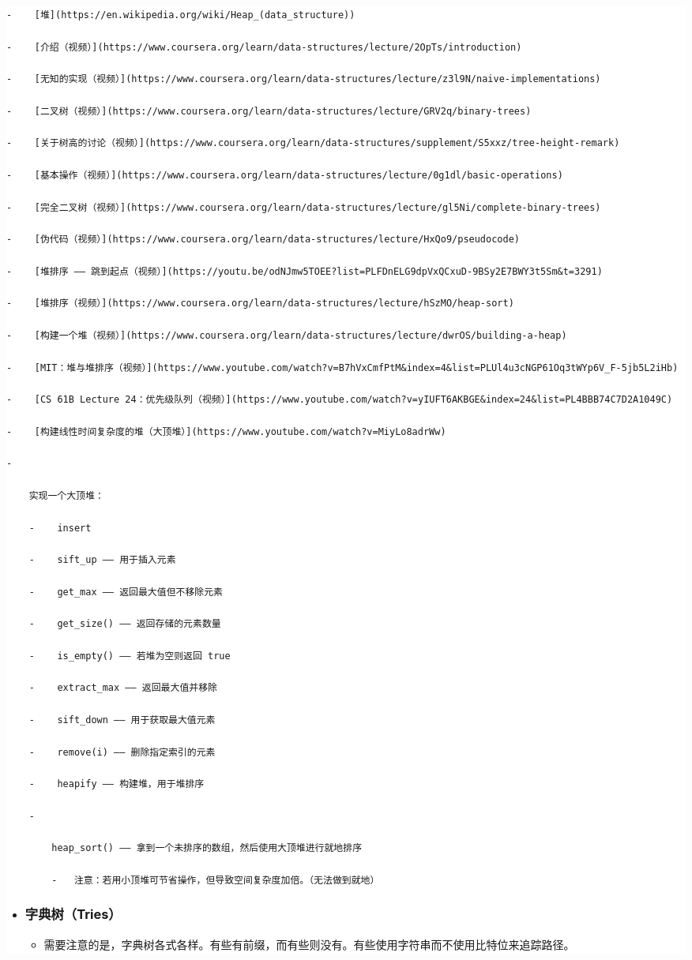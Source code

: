     -    [堆](https://en.wikipedia.org/wiki/Heap_(data_structure))

    -    [介绍（视频）](https://www.coursera.org/learn/data-structures/lecture/2OpTs/introduction)

    -    [无知的实现（视频）](https://www.coursera.org/learn/data-structures/lecture/z3l9N/naive-implementations)

    -    [二叉树（视频）](https://www.coursera.org/learn/data-structures/lecture/GRV2q/binary-trees)

    -    [关于树高的讨论（视频）](https://www.coursera.org/learn/data-structures/supplement/S5xxz/tree-height-remark)

    -    [基本操作（视频）](https://www.coursera.org/learn/data-structures/lecture/0g1dl/basic-operations)

    -    [完全二叉树（视频）](https://www.coursera.org/learn/data-structures/lecture/gl5Ni/complete-binary-trees)

    -    [伪代码（视频）](https://www.coursera.org/learn/data-structures/lecture/HxQo9/pseudocode)

    -    [堆排序 —— 跳到起点（视频）](https://youtu.be/odNJmw5TOEE?list=PLFDnELG9dpVxQCxuD-9BSy2E7BWY3t5Sm&t=3291)

    -    [堆排序（视频）](https://www.coursera.org/learn/data-structures/lecture/hSzMO/heap-sort)

    -    [构建一个堆（视频）](https://www.coursera.org/learn/data-structures/lecture/dwrOS/building-a-heap)

    -    [MIT：堆与堆排序（视频）](https://www.youtube.com/watch?v=B7hVxCmfPtM&index=4&list=PLUl4u3cNGP61Oq3tWYp6V_F-5jb5L2iHb)

    -    [CS 61B Lecture 24：优先级队列（视频）](https://www.youtube.com/watch?v=yIUFT6AKBGE&index=24&list=PL4BBB74C7D2A1049C)

    -    [构建线性时间复杂度的堆（大顶堆）](https://www.youtube.com/watch?v=MiyLo8adrWw)

    -    

        实现一个大顶堆：

        -    insert

        -    sift_up —— 用于插入元素

        -    get_max —— 返回最大值但不移除元素

        -    get_size() —— 返回存储的元素数量

        -    is_empty() —— 若堆为空则返回 true

        -    extract_max —— 返回最大值并移除

        -    sift_down —— 用于获取最大值元素

        -    remove(i) —— 删除指定索引的元素

        -    heapify —— 构建堆，用于堆排序

        -    

            heap_sort() —— 拿到一个未排序的数组，然后使用大顶堆进行就地排序

            -   注意：若用小顶堆可节省操作，但导致空间复杂度加倍。（无法做到就地）

-   ### 字典树（Tries）

    -   需要注意的是，字典树各式各样。有些有前缀，而有些则没有。有些使用字符串而不使用比特位来追踪路径。
